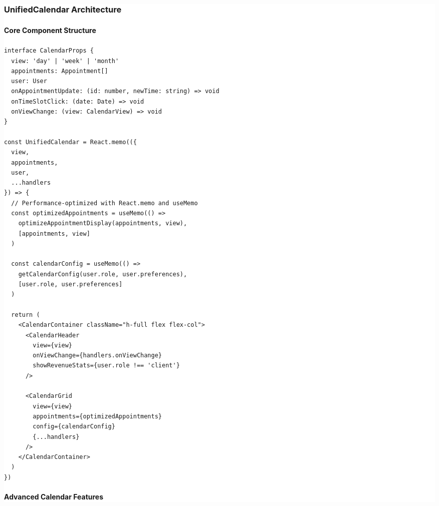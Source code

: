 ### UnifiedCalendar Architecture

#### Core Component Structure
```tsx
interface CalendarProps {
  view: 'day' | 'week' | 'month'
  appointments: Appointment[]
  user: User
  onAppointmentUpdate: (id: number, newTime: string) => void
  onTimeSlotClick: (date: Date) => void
  onViewChange: (view: CalendarView) => void
}

const UnifiedCalendar = React.memo(({ 
  view, 
  appointments, 
  user,
  ...handlers 
}) => {
  // Performance-optimized with React.memo and useMemo
  const optimizedAppointments = useMemo(() => 
    optimizeAppointmentDisplay(appointments, view), 
    [appointments, view]
  )
  
  const calendarConfig = useMemo(() => 
    getCalendarConfig(user.role, user.preferences),
    [user.role, user.preferences]
  )
  
  return (
    <CalendarContainer className="h-full flex flex-col">
      <CalendarHeader 
        view={view}
        onViewChange={handlers.onViewChange}
        showRevenueStats={user.role !== 'client'}
      />
      
      <CalendarGrid 
        view={view}
        appointments={optimizedAppointments}
        config={calendarConfig}
        {...handlers}
      />
    </CalendarContainer>
  )
})
```

#### Advanced Calendar Features
